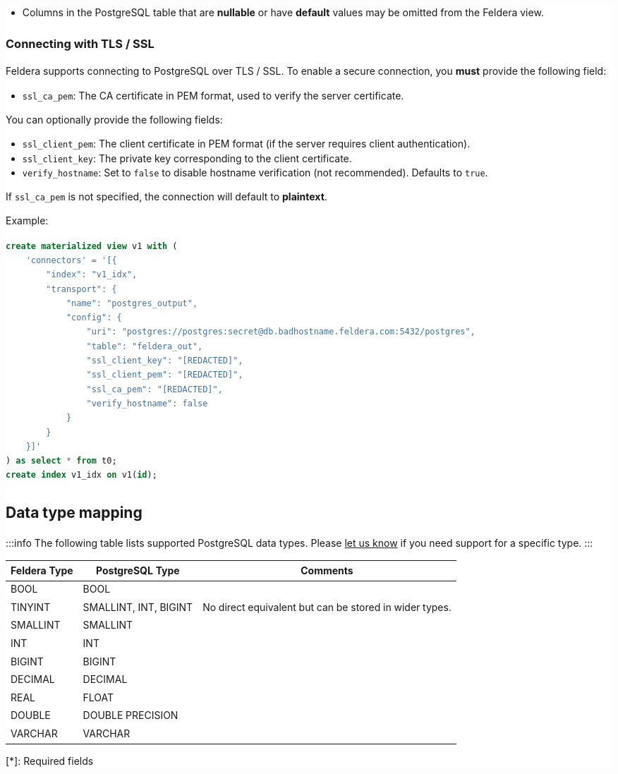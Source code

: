 - Columns in the PostgreSQL table that are **nullable** or have **default** values may be omitted from the Feldera view.

### Connecting with TLS / SSL

Feldera supports connecting to PostgreSQL over TLS / SSL.
To enable a secure connection, you **must** provide the following field:
- `ssl_ca_pem`: The CA certificate in PEM format, used to verify the server certificate.

You can optionally provide the following fields:
- `ssl_client_pem`: The client certificate in PEM format (if the server requires client authentication).
- `ssl_client_key`: The private key corresponding to the client certificate.
- `verify_hostname`: Set to `false` to disable hostname verification (not recommended). Defaults to `true`.

If `ssl_ca_pem` is not specified, the connection will default to **plaintext**.

Example:

```sql
create materialized view v1 with (
    'connectors' = '[{
        "index": "v1_idx",
        "transport": {
            "name": "postgres_output",
            "config": {
                "uri": "postgres://postgres:secret@db.badhostname.feldera.com:5432/postgres",
                "table": "feldera_out",
                "ssl_client_key": "[REDACTED]",
                "ssl_client_pem": "[REDACTED]",
                "ssl_ca_pem": "[REDACTED]",
                "verify_hostname": false
            }
        }
    }]'
) as select * from t0;
create index v1_idx on v1(id);
```

## Data type mapping

:::info
The following table lists supported PostgreSQL data types.
Please [let us know](https://github.com/feldera/feldera/issues) if you need support for a specific type.
:::

| Feldera Type      | PostgreSQL Type                      | Comments                                               |
|-------------------|--------------------------------------|--------------------------------------------------------|
| BOOL              | BOOL                                 |                                                        |
| TINYINT           | SMALLINT, INT, BIGINT                | No direct equivalent but can be stored in wider types. |
| SMALLINT          | SMALLINT                             |                                                        |
| INT               | INT                                  |                                                        |
| BIGINT            | BIGINT                               |                                                        |
| DECIMAL           | DECIMAL                              |                                                        |
| REAL              | FLOAT                                |                                                        |
| DOUBLE            | DOUBLE PRECISION                     |                                                        |
| VARCHAR           | VARCHAR                              |                                                        |

[*]: Required fields